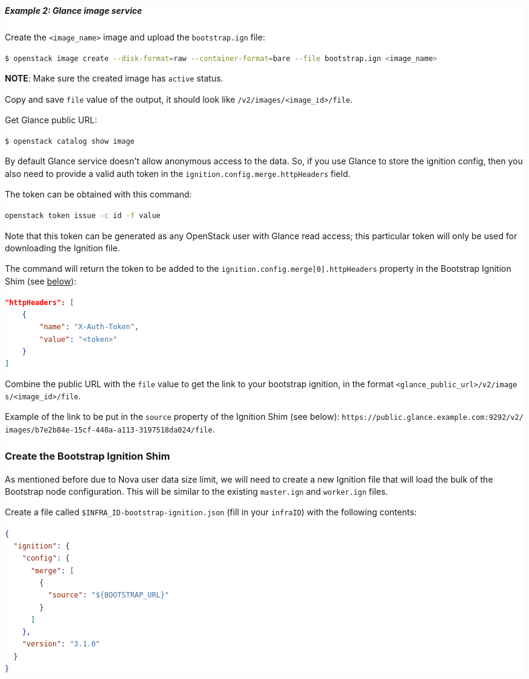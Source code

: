 ##### Example 2: Glance image service

Create the `<image_name>` image and upload the `bootstrap.ign` file:

```sh
$ openstack image create --disk-format=raw --container-format=bare --file bootstrap.ign <image_name>
```

**NOTE**: Make sure the created image has `active` status.

Copy and save `file` value of the output, it should look like `/v2/images/<image_id>/file`.

Get Glance public URL:

```sh
$ openstack catalog show image
```

By default Glance service doesn't allow anonymous access to the data. So, if you use Glance to store the ignition config, then you also need to provide a valid auth token in the `ignition.config.merge.httpHeaders` field.

The token can be obtained with this command:

```sh
openstack token issue -c id -f value
```

Note that this token can be generated as any OpenStack user with Glance read access; this particular token will only be used for downloading the Ignition file.

The command will return the token to be added to the `ignition.config.merge[0].httpHeaders` property in the Bootstrap Ignition Shim (see [below](#create-the-bootstrap-ignition-shim)):

```json
"httpHeaders": [
	{
		"name": "X-Auth-Token",
		"value": "<token>"
	}
]
```

Combine the public URL with the `file` value to get the link to your bootstrap ignition, in the format `<glance_public_url>/v2/images/<image_id>/file`.

Example of the link to be put in the `source` property of the Ignition Shim (see below): `https://public.glance.example.com:9292/v2/images/b7e2b84e-15cf-440a-a113-3197518da024/file`.

### Create the Bootstrap Ignition Shim

As mentioned before due to Nova user data size limit, we will need to create a new Ignition file that will load the bulk of the Bootstrap node configuration. This will be similar to the existing `master.ign` and `worker.ign` files.

Create a file called `$INFRA_ID-bootstrap-ignition.json` (fill in your `infraID`) with the following contents:

```${INFRA_ID}-bootstrap-ignition.json
{
  "ignition": {
    "config": {
      "merge": [
        {
          "source": "${BOOTSTRAP_URL}"
        }
      ]
    },
    "version": "3.1.0"
  }
}
```

[ipi-reqs]: ./README.md#openstack-requirements
[ipi-reqs-kuryr]: ./kuryr.md#requirements-when-enabling-kuryr
[ansible-upi]: ../../../upi/openstack "Ansible Playbooks for Openstack UPI"
[qemu_guest_agent]: https://docs.openstack.org/nova/latest/admin/configuration/hypervisor-kvm.html
[rhcos]: https://www.openshift.com/learn/coreos/
[rhcos-image]: https://mirror.openshift.com/pub/openshift-v4/dependencies/rhcos/
[mao]: https://github.com/openshift/machine-api-operator
[empty-compute-pools]: #empty-compute-pools
[kubebug]: https://github.com/kubernetes/kubernetes/issues/65618
[ignition]: https://coreos.com/ignition/docs/latest/
[net-infra]: https://github.com/openshift/installer/blob/master/docs/design/openstack/networking-infrastructure.md